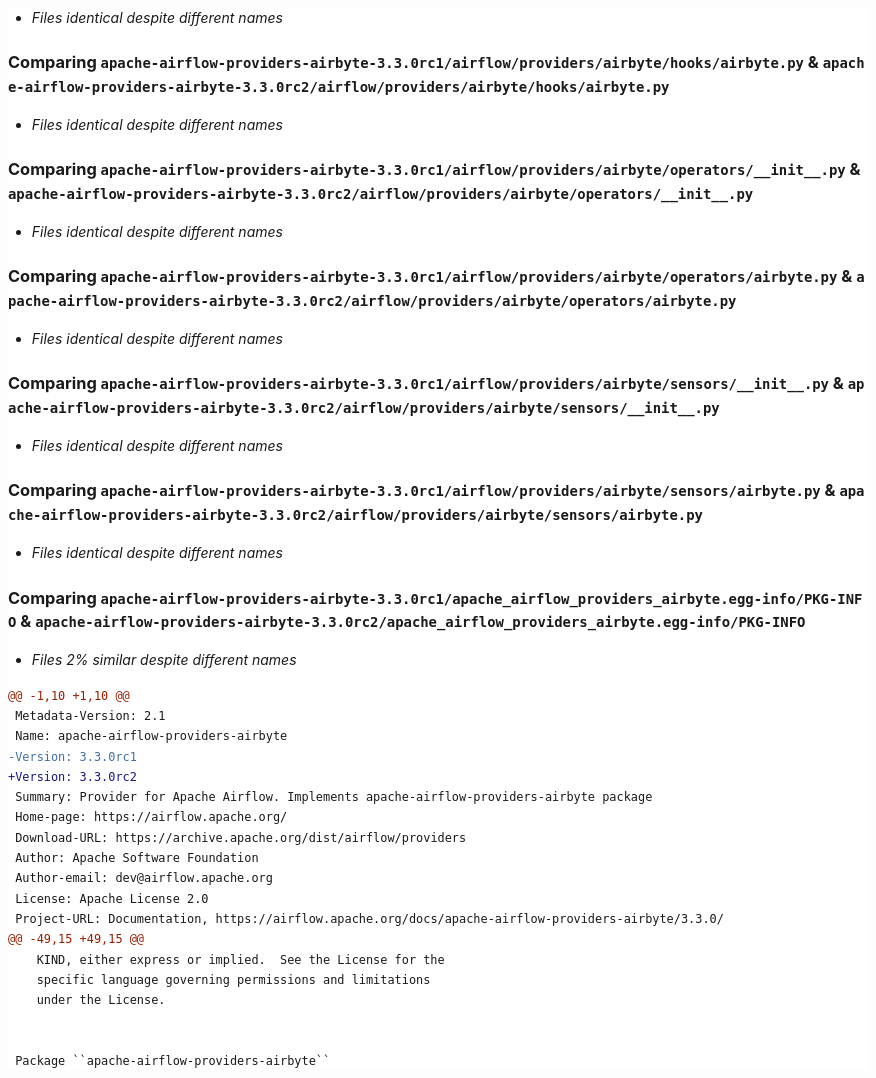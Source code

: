  * *Files identical despite different names*

### Comparing `apache-airflow-providers-airbyte-3.3.0rc1/airflow/providers/airbyte/hooks/airbyte.py` & `apache-airflow-providers-airbyte-3.3.0rc2/airflow/providers/airbyte/hooks/airbyte.py`

 * *Files identical despite different names*

### Comparing `apache-airflow-providers-airbyte-3.3.0rc1/airflow/providers/airbyte/operators/__init__.py` & `apache-airflow-providers-airbyte-3.3.0rc2/airflow/providers/airbyte/operators/__init__.py`

 * *Files identical despite different names*

### Comparing `apache-airflow-providers-airbyte-3.3.0rc1/airflow/providers/airbyte/operators/airbyte.py` & `apache-airflow-providers-airbyte-3.3.0rc2/airflow/providers/airbyte/operators/airbyte.py`

 * *Files identical despite different names*

### Comparing `apache-airflow-providers-airbyte-3.3.0rc1/airflow/providers/airbyte/sensors/__init__.py` & `apache-airflow-providers-airbyte-3.3.0rc2/airflow/providers/airbyte/sensors/__init__.py`

 * *Files identical despite different names*

### Comparing `apache-airflow-providers-airbyte-3.3.0rc1/airflow/providers/airbyte/sensors/airbyte.py` & `apache-airflow-providers-airbyte-3.3.0rc2/airflow/providers/airbyte/sensors/airbyte.py`

 * *Files identical despite different names*

### Comparing `apache-airflow-providers-airbyte-3.3.0rc1/apache_airflow_providers_airbyte.egg-info/PKG-INFO` & `apache-airflow-providers-airbyte-3.3.0rc2/apache_airflow_providers_airbyte.egg-info/PKG-INFO`

 * *Files 2% similar despite different names*

```diff
@@ -1,10 +1,10 @@
 Metadata-Version: 2.1
 Name: apache-airflow-providers-airbyte
-Version: 3.3.0rc1
+Version: 3.3.0rc2
 Summary: Provider for Apache Airflow. Implements apache-airflow-providers-airbyte package
 Home-page: https://airflow.apache.org/
 Download-URL: https://archive.apache.org/dist/airflow/providers
 Author: Apache Software Foundation
 Author-email: dev@airflow.apache.org
 License: Apache License 2.0
 Project-URL: Documentation, https://airflow.apache.org/docs/apache-airflow-providers-airbyte/3.3.0/
@@ -49,15 +49,15 @@
    KIND, either express or implied.  See the License for the
    specific language governing permissions and limitations
    under the License.
 
 
 Package ``apache-airflow-providers-airbyte``
```